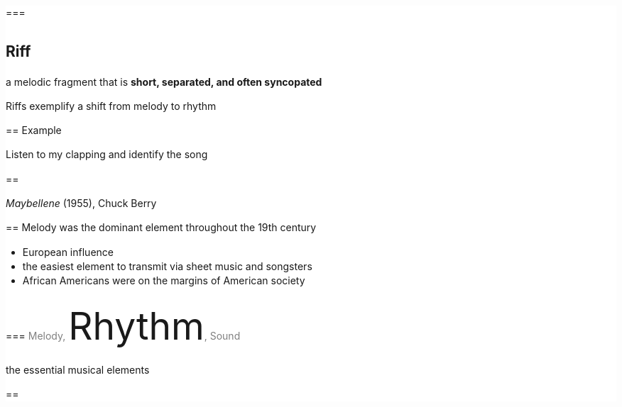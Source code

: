 ===

## Riff
a melodic fragment that is **short, separated, and often syncopated**

Riffs exemplify a shift from melody to rhythm

==
Example

Listen to my clapping and identify the song

==
<iframe width="778" height="580" src="https://www.youtube.com/embed/75RiHJGfyUE" title="Chuck Berry - Maybellene" frameborder="0" allow="accelerometer; autoplay; clipboard-write; encrypted-media; gyroscope; picture-in-picture; web-share" allowfullscreen></iframe>

*Maybellene* (1955), Chuck Berry

==
Melody was the dominant element throughout the 19th century


- European influence
- the easiest element to transmit via sheet music and songsters 
- African Americans were on the margins of American society



===
<span style="color: gray" >Melody,</span> <span style="font-size: 40pt">Rhythm</span><span style="color:gray">, Sound</span>

the essential musical elements


==
